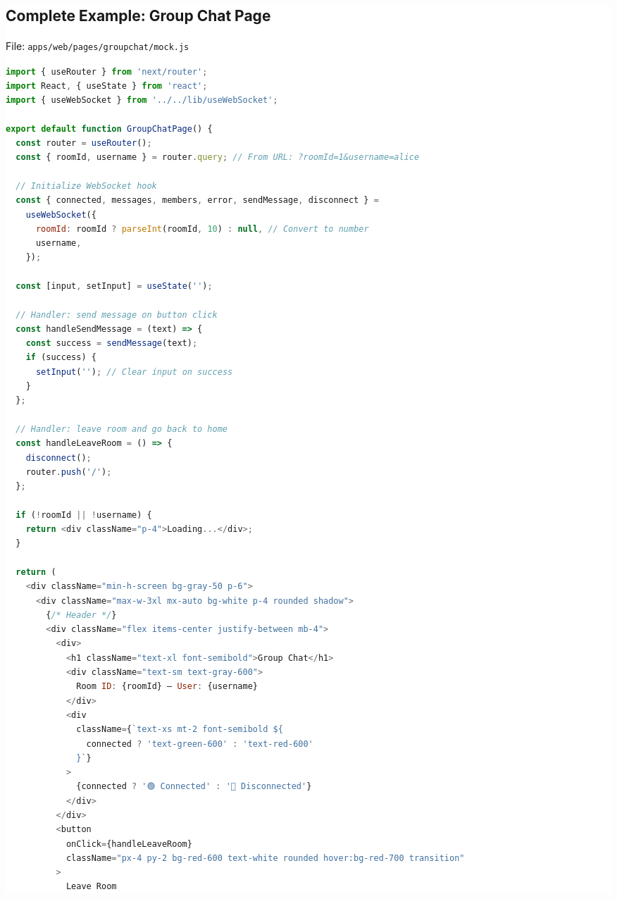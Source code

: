 
## Complete Example: Group Chat Page

File: `apps/web/pages/groupchat/mock.js`

```javascript
import { useRouter } from 'next/router';
import React, { useState } from 'react';
import { useWebSocket } from '../../lib/useWebSocket';

export default function GroupChatPage() {
  const router = useRouter();
  const { roomId, username } = router.query; // From URL: ?roomId=1&username=alice

  // Initialize WebSocket hook
  const { connected, messages, members, error, sendMessage, disconnect } =
    useWebSocket({
      roomId: roomId ? parseInt(roomId, 10) : null, // Convert to number
      username,
    });

  const [input, setInput] = useState('');

  // Handler: send message on button click
  const handleSendMessage = (text) => {
    const success = sendMessage(text);
    if (success) {
      setInput(''); // Clear input on success
    }
  };

  // Handler: leave room and go back to home
  const handleLeaveRoom = () => {
    disconnect();
    router.push('/');
  };

  if (!roomId || !username) {
    return <div className="p-4">Loading...</div>;
  }

  return (
    <div className="min-h-screen bg-gray-50 p-6">
      <div className="max-w-3xl mx-auto bg-white p-4 rounded shadow">
        {/* Header */}
        <div className="flex items-center justify-between mb-4">
          <div>
            <h1 className="text-xl font-semibold">Group Chat</h1>
            <div className="text-sm text-gray-600">
              Room ID: {roomId} — User: {username}
            </div>
            <div
              className={`text-xs mt-2 font-semibold ${
                connected ? 'text-green-600' : 'text-red-600'
              }`}
            >
              {connected ? '🟢 Connected' : '🔴 Disconnected'}
            </div>
          </div>
          <button
            onClick={handleLeaveRoom}
            className="px-4 py-2 bg-red-600 text-white rounded hover:bg-red-700 transition"
          >
            Leave Room
```